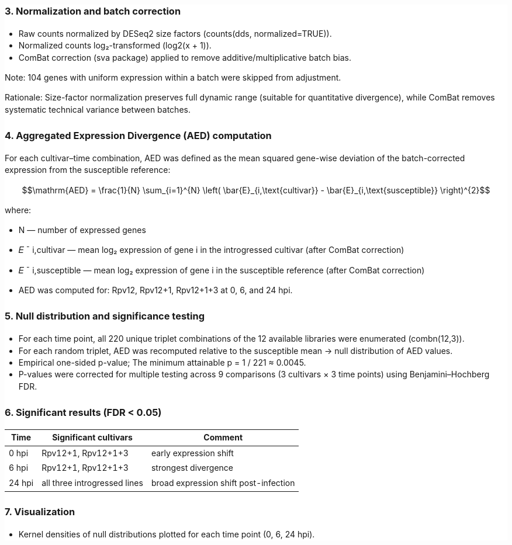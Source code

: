 ### 3. Normalization and batch correction

-   Raw counts normalized by DESeq2 size factors (counts(dds, normalized=TRUE)).
-   Normalized counts log₂-transformed (log2(x + 1)).
-   ComBat correction (sva package) applied to remove additive/multiplicative batch bias.

Note: 104 genes with uniform expression within a batch were skipped from adjustment.

Rationale: Size-factor normalization preserves full dynamic range (suitable for quantitative divergence), while ComBat removes systematic technical variance between batches.

### 4. Aggregated Expression Divergence (AED) computation

For each cultivar–time combination, AED was defined as the mean squared gene-wise deviation of the batch-corrected expression from the susceptible reference:

``` math
\mathrm{AED} = \frac{1}{N} \sum_{i=1}^{N} 
\left( \bar{E}_{i,\text{cultivar}} - \bar{E}_{i,\text{susceptible}} \right)^{2}
```

where:

-   N — number of expressed genes

-   𝐸 ˉ i,cultivar — mean log₂ expression of gene i in the introgressed cultivar (after ComBat correction)

-   𝐸 ˉ i,susceptible — mean log₂ expression of gene i in the susceptible reference (after ComBat correction)

-   AED was computed for: Rpv12, Rpv12+1, Rpv12+1+3 at 0, 6, and 24 hpi.

### 5. Null distribution and significance testing

-   For each time point, all 220 unique triplet combinations of the 12 available libraries were enumerated (combn(12,3)).
-   For each random triplet, AED was recomputed relative to the susceptible mean → null distribution of AED values.
-   Empirical one-sided p-value; The minimum attainable p = 1 / 221 ≈ 0.0045.
-   P-values were corrected for multiple testing across 9 comparisons (3 cultivars × 3 time points) using Benjamini–Hochberg FDR.

### 6. Significant results (FDR \< 0.05)

| Time   | Significant cultivars        | Comment                               |
|------------------|------------------------|------------------------------|
| 0 hpi  | Rpv12+1, Rpv12+1+3           | early expression shift                |
| 6 hpi  | Rpv12+1, Rpv12+1+3           | strongest divergence                  |
| 24 hpi | all three introgressed lines | broad expression shift post-infection |

### 7. Visualization

-   Kernel densities of null distributions plotted for each time point (0, 6, 24 hpi).
